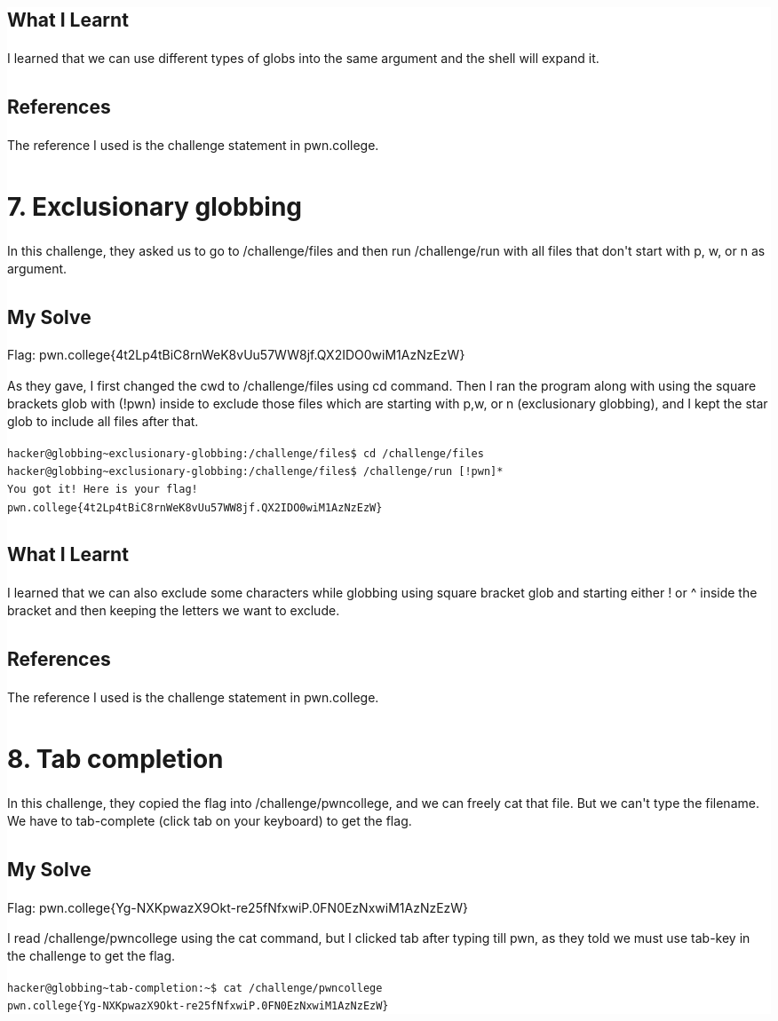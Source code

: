 ## What I Learnt
I learned that we can use different types of globs into the same argument and the shell will expand it.

## References
The reference I used is the challenge statement in pwn.college.

# 7. Exclusionary globbing
In this challenge, they asked us to go to /challenge/files and then run /challenge/run with all files that don't start with p, w, or n as argument.

## My Solve
Flag: pwn.college{4t2Lp4tBiC8rnWeK8vUu57WW8jf.QX2IDO0wiM1AzNzEzW}

As they gave, I first changed the cwd to /challenge/files using cd command. Then I ran the program along with using the square brackets glob with (!pwn) inside to exclude those files which are starting with p,w, or n (exclusionary globbing), and I kept the star glob to include all files after that.

```
hacker@globbing~exclusionary-globbing:/challenge/files$ cd /challenge/files
hacker@globbing~exclusionary-globbing:/challenge/files$ /challenge/run [!pwn]*
You got it! Here is your flag!
pwn.college{4t2Lp4tBiC8rnWeK8vUu57WW8jf.QX2IDO0wiM1AzNzEzW}
```

## What I Learnt 
I learned that we can also exclude some characters while globbing using square bracket glob and starting either ! or ^ inside the bracket and then keeping the letters we want to exclude.

## References
The reference I used is the challenge statement in pwn.college.

# 8. Tab completion
In this challenge, they copied the flag into /challenge/pwncollege, and we can freely cat that file. But we can't type the filename. We have to tab-complete (click tab on your keyboard) to get the flag.

## My Solve
Flag: pwn.college{Yg-NXKpwazX9Okt-re25fNfxwiP.0FN0EzNxwiM1AzNzEzW}

I read /challenge/pwncollege using the cat command, but I clicked tab after typing till pwn, as they told we must use tab-key in the challenge to get the flag.

```
hacker@globbing~tab-completion:~$ cat /challenge/pwncollege​
pwn.college{Yg-NXKpwazX9Okt-re25fNfxwiP.0FN0EzNxwiM1AzNzEzW}
```
